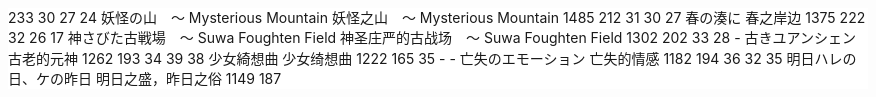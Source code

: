 <td>233
</td></tr>
<tr>
<td>30</td>
<td>27</td>
<td>24</td>
<td>妖怪の山　～ Mysterious Mountain</td>
<td>妖怪之山　～ Mysterious Mountain</td>
<td>1485</td>
<td>212
</td></tr>
<tr>
<td>31</td>
<td>30</td>
<td>27</td>
<td>春の湊に</td>
<td>春之岸边</td>
<td>1375</td>
<td>222
</td></tr>
<tr>
<td>32</td>
<td>26</td>
<td>17</td>
<td>神さびた古戦場　～ Suwa Foughten Field</td>
<td>神圣庄严的古战场　～ Suwa Foughten Field</td>
<td>1302</td>
<td>202
</td></tr>
<tr>
<td>33</td>
<td>28</td>
<td>-</td>
<td>古きユアンシェン</td>
<td>古老的元神</td>
<td>1262</td>
<td>193
</td></tr>
<tr>
<td>34</td>
<td>39</td>
<td>38</td>
<td>少女綺想曲</td>
<td>少女绮想曲</td>
<td>1222</td>
<td>165
</td></tr>
<tr style="background:#FBB">
<td>35</td>
<td>-</td>
<td>-</td>
<td>亡失のエモーション</td>
<td>亡失的情感</td>
<td>1182</td>
<td>194
</td></tr>
<tr>
<td>36</td>
<td>32</td>
<td>35</td>
<td>明日ハレの日、ケの昨日</td>
<td>明日之盛，昨日之俗</td>
<td>1149</td>
<td>187